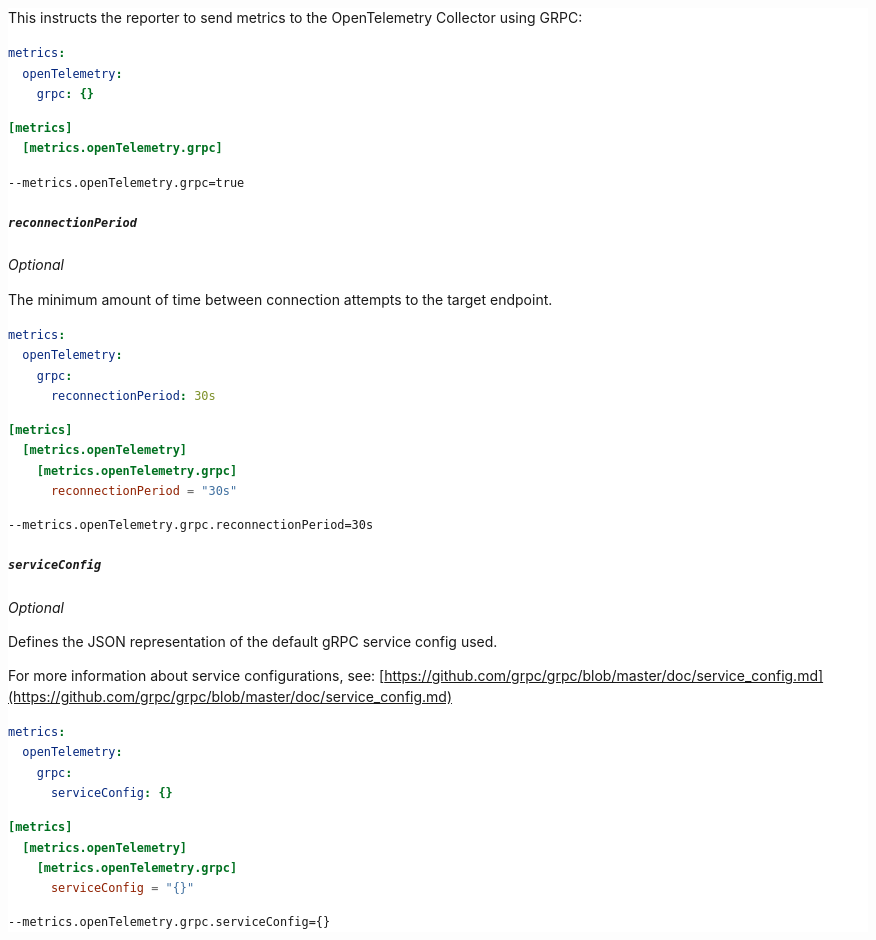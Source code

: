 This instructs the reporter to send metrics to the OpenTelemetry Collector using GRPC:

```yaml tab="File (YAML)"
metrics:
  openTelemetry:
    grpc: {}
```

```toml tab="File (TOML)"
[metrics]
  [metrics.openTelemetry.grpc]
```

```bash tab="CLI"
--metrics.openTelemetry.grpc=true
```

##### `reconnectionPeriod`

_Optional_

The minimum amount of time between connection attempts to the target endpoint.

```yaml tab="File (YAML)"
metrics:
  openTelemetry:
    grpc:
      reconnectionPeriod: 30s
```

```toml tab="File (TOML)"
[metrics]
  [metrics.openTelemetry]
    [metrics.openTelemetry.grpc]
      reconnectionPeriod = "30s"
```

```bash tab="CLI"
--metrics.openTelemetry.grpc.reconnectionPeriod=30s
```

##### `serviceConfig`

_Optional_

Defines the JSON representation of the default gRPC service config used.

For more information about service configurations,
see: [https://github.com/grpc/grpc/blob/master/doc/service_config.md](https://github.com/grpc/grpc/blob/master/doc/service_config.md)

```yaml tab="File (YAML)"
metrics:
  openTelemetry:
    grpc:
      serviceConfig: {}
```

```toml tab="File (TOML)"
[metrics]
  [metrics.openTelemetry]
    [metrics.openTelemetry.grpc]
      serviceConfig = "{}"
```

```bash tab="CLI"
--metrics.openTelemetry.grpc.serviceConfig={}
```